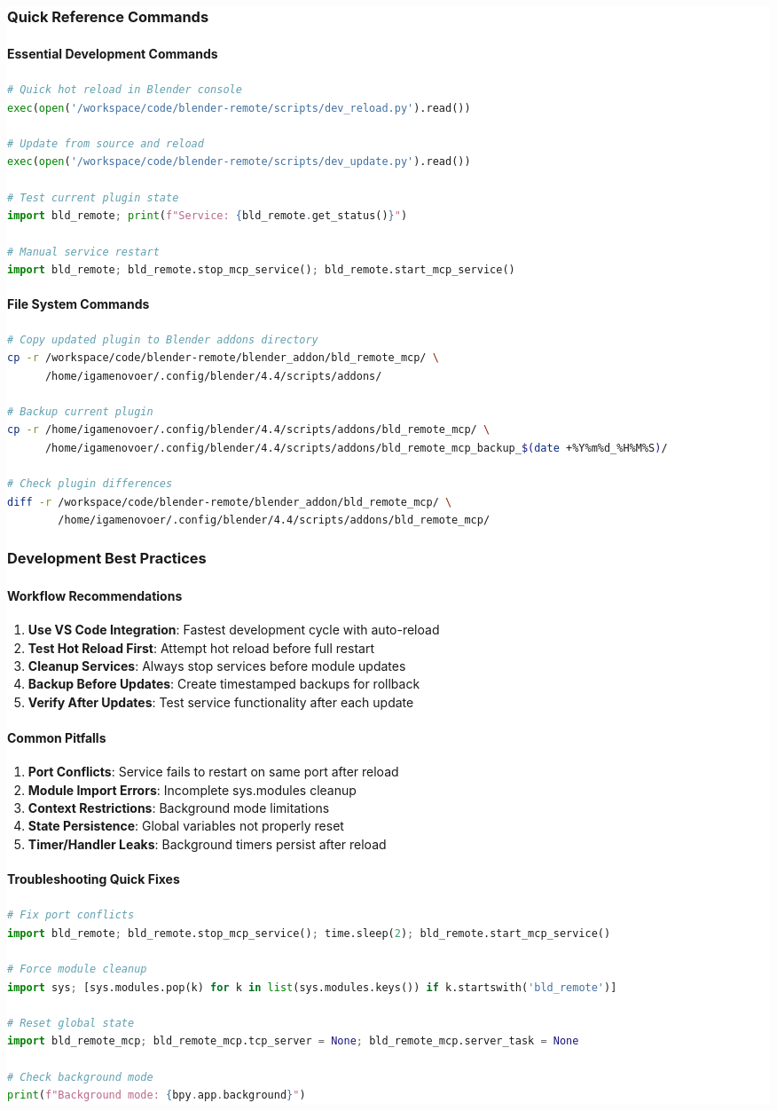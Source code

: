 ### Quick Reference Commands

#### **Essential Development Commands**
```python
# Quick hot reload in Blender console
exec(open('/workspace/code/blender-remote/scripts/dev_reload.py').read())

# Update from source and reload
exec(open('/workspace/code/blender-remote/scripts/dev_update.py').read())

# Test current plugin state
import bld_remote; print(f"Service: {bld_remote.get_status()}")

# Manual service restart
import bld_remote; bld_remote.stop_mcp_service(); bld_remote.start_mcp_service()
```

#### **File System Commands**
```bash
# Copy updated plugin to Blender addons directory
cp -r /workspace/code/blender-remote/blender_addon/bld_remote_mcp/ \
      /home/igamenovoer/.config/blender/4.4/scripts/addons/

# Backup current plugin
cp -r /home/igamenovoer/.config/blender/4.4/scripts/addons/bld_remote_mcp/ \
      /home/igamenovoer/.config/blender/4.4/scripts/addons/bld_remote_mcp_backup_$(date +%Y%m%d_%H%M%S)/

# Check plugin differences
diff -r /workspace/code/blender-remote/blender_addon/bld_remote_mcp/ \
        /home/igamenovoer/.config/blender/4.4/scripts/addons/bld_remote_mcp/
```

### Development Best Practices

#### **Workflow Recommendations**
1. **Use VS Code Integration**: Fastest development cycle with auto-reload
2. **Test Hot Reload First**: Attempt hot reload before full restart
3. **Cleanup Services**: Always stop services before module updates
4. **Backup Before Updates**: Create timestamped backups for rollback
5. **Verify After Updates**: Test service functionality after each update

#### **Common Pitfalls**
1. **Port Conflicts**: Service fails to restart on same port after reload
2. **Module Import Errors**: Incomplete sys.modules cleanup
3. **Context Restrictions**: Background mode limitations
4. **State Persistence**: Global variables not properly reset
5. **Timer/Handler Leaks**: Background timers persist after reload

#### **Troubleshooting Quick Fixes**
```python
# Fix port conflicts
import bld_remote; bld_remote.stop_mcp_service(); time.sleep(2); bld_remote.start_mcp_service()

# Force module cleanup
import sys; [sys.modules.pop(k) for k in list(sys.modules.keys()) if k.startswith('bld_remote')]

# Reset global state
import bld_remote_mcp; bld_remote_mcp.tcp_server = None; bld_remote_mcp.server_task = None

# Check background mode
print(f"Background mode: {bpy.app.background}")
```
